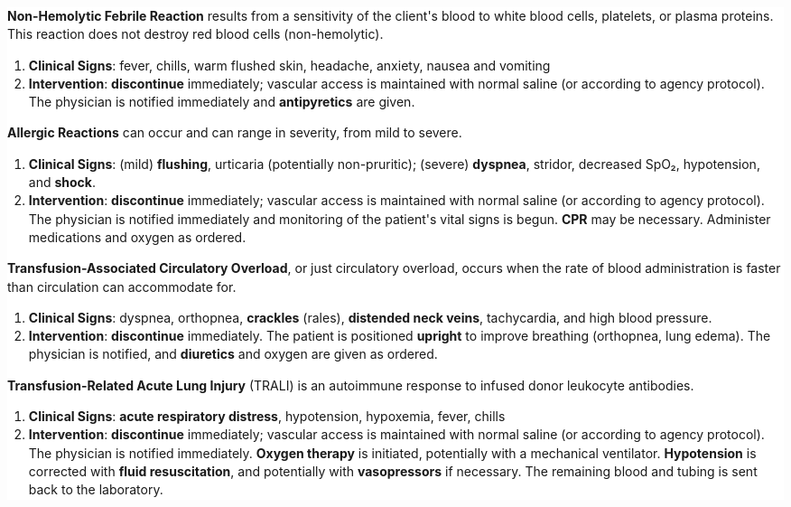 **Non-Hemolytic Febrile Reaction** results from a sensitivity of the client's blood to white blood cells, platelets, or plasma proteins. This reaction does not destroy red blood cells (non-hemolytic).
1. **Clinical Signs**: fever, chills, warm flushed skin, headache, anxiety, nausea and vomiting
2. **Intervention**: **discontinue** immediately; vascular access is maintained with normal saline (or according to agency protocol). The physician is notified immediately and **antipyretics** are given.

**Allergic Reactions** can occur and can range in severity, from mild to severe.
1. **Clinical Signs**: (mild) **flushing**, urticaria (potentially non-pruritic); (severe) **dyspnea**, stridor, decreased SpO₂, hypotension, and **shock**.
2. **Intervention**: **discontinue** immediately; vascular access is maintained with normal saline (or according to agency protocol). The physician is notified immediately and monitoring of the patient's vital signs is begun. **CPR** may be necessary. Administer medications and oxygen as ordered.

**Transfusion-Associated Circulatory Overload**, or just circulatory overload, occurs when the rate of blood administration is faster than circulation can accommodate for.
1. **Clinical Signs**: dyspnea, orthopnea, **crackles** (rales), **distended neck veins**, tachycardia, and high blood pressure.
2. **Intervention**: **discontinue** immediately. The patient is positioned **upright** to improve breathing (orthopnea, lung edema). The physician is notified, and **diuretics** and oxygen are given as ordered.

**Transfusion-Related Acute Lung Injury** (TRALI) is an autoimmune response to infused donor leukocyte antibodies.
1. **Clinical Signs**: **acute respiratory distress**, hypotension, hypoxemia, fever, chills
2. **Intervention**: **discontinue** immediately; vascular access is maintained with normal saline (or according to agency protocol). The physician is notified immediately. **Oxygen therapy** is initiated, potentially with a mechanical ventilator. **Hypotension** is corrected with **fluid resuscitation**, and potentially with **vasopressors** if necessary. The remaining blood and tubing is sent back to the laboratory.